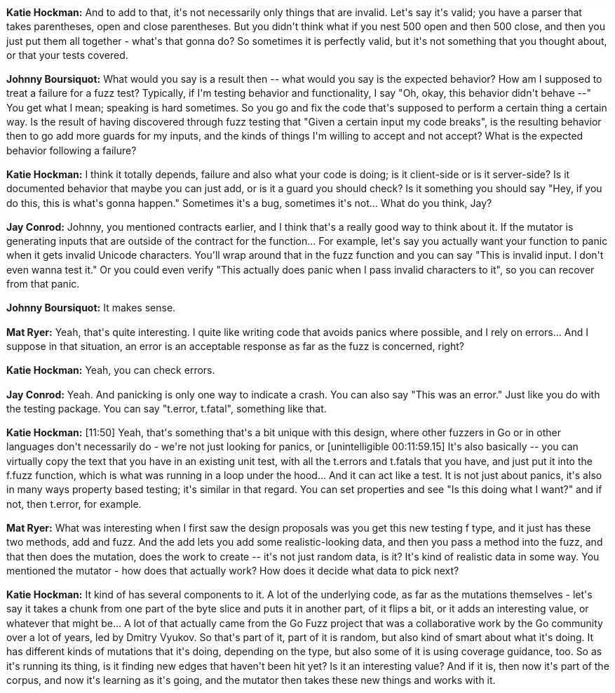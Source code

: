 **Katie Hockman:** And to add to that, it's not necessarily only things that are invalid. Let's say it's valid; you have a parser that takes parentheses, open and close parentheses. But you didn't think what if you nest 500 open and then 500 close, and then you just put them all together - what's that gonna do? So sometimes it is perfectly valid, but it's not something that you thought about, or that your tests covered.

**Johnny Boursiquot:** What would you say is a result then -- what would you say is the expected behavior? How am I supposed to treat a failure for a fuzz test? Typically, if I'm testing behavior and functionality, I say "Oh, okay, this behavior didn't behave --" You get what I mean; speaking is hard sometimes. So you go and fix the code that's supposed to perform a certain thing a certain way. Is the result of having discovered through fuzz testing that "Given a certain input my code breaks", is the resulting behavior then to go add more guards for my inputs, and the kinds of things I'm willing to accept and not accept? What is the expected behavior following a failure?

**Katie Hockman:** I think it totally depends, failure and also what your code is doing; is it client-side or is it server-side? Is it documented behavior that maybe you can just add, or is it a guard you should check? Is it something you should say "Hey, if you do this, this is what's gonna happen." Sometimes it's a bug, sometimes it's not... What do you think, Jay?

**Jay Conrod:** Johnny, you mentioned contracts earlier, and I think that's a really good way to think about it. If the mutator is generating inputs that are outside of the contract for the function... For example, let's say you actually want your function to panic when it gets invalid Unicode characters. You'll wrap around that in the fuzz function and you can say "This is invalid input. I don't even wanna test it." Or you could even verify "This actually does panic when I pass invalid characters to it", so you can recover from that panic.

**Johnny Boursiquot:** It makes sense.

**Mat Ryer:** Yeah, that's quite interesting. I quite like writing code that avoids panics where possible, and I rely on errors... And I suppose in that situation, an error is an acceptable response as far as the fuzz is concerned, right?

**Katie Hockman:** Yeah, you can check errors.

**Jay Conrod:** Yeah. And panicking is only one way to indicate a crash. You can also say "This was an error." Just like you do with the testing package. You can say "t.error, t.fatal", something like that.

**Katie Hockman:** \[11:50\] Yeah, that's something that's a bit unique with this design, where other fuzzers in Go or in other languages don't necessarily do - we're not just looking for panics, or \[unintelligible 00:11:59.15\] It's also basically -- you can virtually copy the text that you have in an existing unit test, with all the t.errors and t.fatals that you have, and just put it into the f.fuzz function, which is what was running in a loop under the hood... And it can act like a test. It is not just about panics, it's also in many ways property based testing; it's similar in that regard. You can set properties and see "Is this doing what I want?" and if not, then t.error, for example.

**Mat Ryer:** What was interesting when I first saw the design proposals was you get this new testing f type, and it just has these two methods, add and fuzz. And the add lets you add some realistic-looking data, and then you pass a method into the fuzz, and that then does the mutation, does the work to create -- it's not just random data, is it? It's kind of realistic data in some way. You mentioned the mutator - how does that actually work? How does it decide what data to pick next?

**Katie Hockman:** It kind of has several components to it. A lot of the underlying code, as far as the mutations themselves - let's say it takes a chunk from one part of the byte slice and puts it in another part, of it flips a bit, or it adds an interesting value, or whatever that might be... A lot of that actually came from the Go Fuzz project that was a collaborative work by the Go community over a lot of years, led by Dmitry Vyukov. So that's part of it, part of it is random, but also kind of smart about what it's doing. It has different kinds of mutations that it's doing, depending on the type, but also some of it is using coverage guidance, too. So as it's running its thing, is it finding new edges that haven't been hit yet? Is it an interesting value? And if it is, then now it's part of the corpus, and now it's learning as it's going, and the mutator then takes these new things and works with it.
